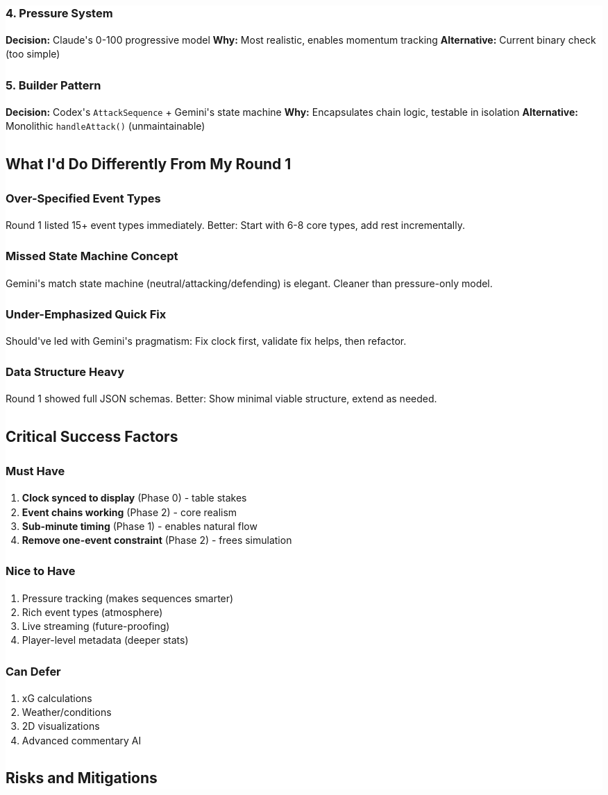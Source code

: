 ### 4. Pressure System
**Decision:** Claude's 0-100 progressive model
**Why:** Most realistic, enables momentum tracking
**Alternative:** Current binary check (too simple)

### 5. Builder Pattern
**Decision:** Codex's `AttackSequence` + Gemini's state machine
**Why:** Encapsulates chain logic, testable in isolation
**Alternative:** Monolithic `handleAttack()` (unmaintainable)

## What I'd Do Differently From My Round 1

### Over-Specified Event Types
Round 1 listed 15+ event types immediately. Better: Start with 6-8 core types, add rest incrementally.

### Missed State Machine Concept
Gemini's match state machine (neutral/attacking/defending) is elegant. Cleaner than pressure-only model.

### Under-Emphasized Quick Fix
Should've led with Gemini's pragmatism: Fix clock first, validate fix helps, then refactor.

### Data Structure Heavy
Round 1 showed full JSON schemas. Better: Show minimal viable structure, extend as needed.

## Critical Success Factors

### Must Have
1. **Clock synced to display** (Phase 0) - table stakes
2. **Event chains working** (Phase 2) - core realism
3. **Sub-minute timing** (Phase 1) - enables natural flow
4. **Remove one-event constraint** (Phase 2) - frees simulation

### Nice to Have
1. Pressure tracking (makes sequences smarter)
2. Rich event types (atmosphere)
3. Live streaming (future-proofing)
4. Player-level metadata (deeper stats)

### Can Defer
1. xG calculations
2. Weather/conditions
3. 2D visualizations
4. Advanced commentary AI

## Risks and Mitigations
